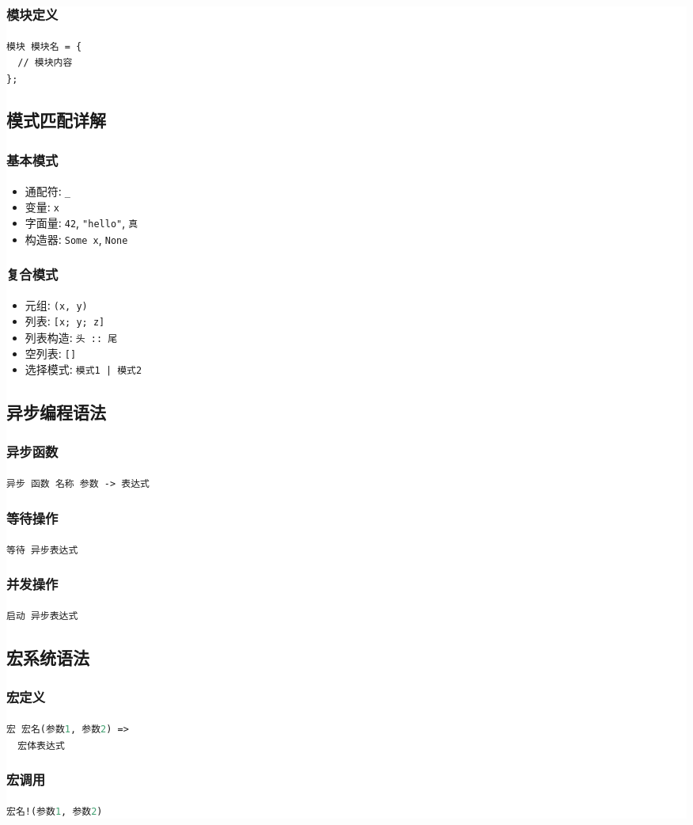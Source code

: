 ### 模块定义
```ocaml
模块 模块名 = {
  // 模块内容
};
```

## 模式匹配详解

### 基本模式
- 通配符: `_`
- 变量: `x`
- 字面量: `42`, `"hello"`, `真`
- 构造器: `Some x`, `None`

### 复合模式
- 元组: `(x, y)`
- 列表: `[x; y; z]`
- 列表构造: `头 :: 尾`
- 空列表: `[]`
- 选择模式: `模式1 | 模式2`

## 异步编程语法

### 异步函数
```ocaml
异步 函数 名称 参数 -> 表达式
```

### 等待操作
```ocaml
等待 异步表达式
```

### 并发操作
```ocaml
启动 异步表达式
```

## 宏系统语法

### 宏定义
```ocaml
宏 宏名(参数1, 参数2) =>
  宏体表达式
```

### 宏调用
```ocaml
宏名!(参数1, 参数2)
```

